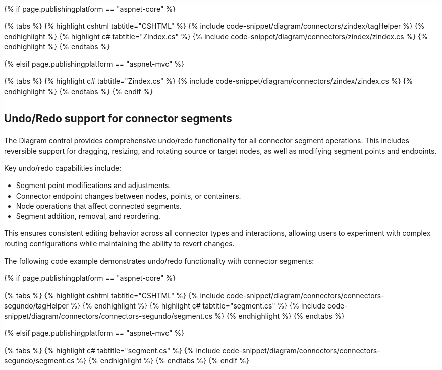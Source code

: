 {% if page.publishingplatform == "aspnet-core" %}

{% tabs %}
{% highlight cshtml tabtitle="CSHTML" %}
{% include code-snippet/diagram/connectors/zindex/tagHelper %}
{% endhighlight %}
{% highlight c# tabtitle="Zindex.cs" %}
{% include code-snippet/diagram/connectors/zindex/zindex.cs %}
{% endhighlight %}
{% endtabs %}

{% elsif page.publishingplatform == "aspnet-mvc" %}

{% tabs %}
{% highlight c# tabtitle="Zindex.cs" %}
{% include code-snippet/diagram/connectors/zindex/zindex.cs %}
{% endhighlight %}
{% endtabs %}
{% endif %}

## Undo/Redo support for connector segments

The Diagram control provides comprehensive undo/redo functionality for all connector segment operations. This includes reversible support for dragging, resizing, and rotating source or target nodes, as well as modifying segment points and endpoints.

Key undo/redo capabilities include:

* Segment point modifications and adjustments.
* Connector endpoint changes between nodes, points, or containers.
* Node operations that affect connected segments.
* Segment addition, removal, and reordering.

This ensures consistent editing behavior across all connector types and interactions, allowing users to experiment with complex routing configurations while maintaining the ability to revert changes.

The following code example demonstrates undo/redo functionality with connector segments:

{% if page.publishingplatform == "aspnet-core" %}

{% tabs %}
{% highlight cshtml tabtitle="CSHTML" %}
{% include code-snippet/diagram/connectors/connectors-segundo/tagHelper %}
{% endhighlight %}
{% highlight c# tabtitle="segment.cs" %}
{% include code-snippet/diagram/connectors/connectors-segundo/segment.cs %}
{% endhighlight %}
{% endtabs %}

{% elsif page.publishingplatform == "aspnet-mvc" %}

{% tabs %}
{% highlight c# tabtitle="segment.cs" %}
{% include code-snippet/diagram/connectors/connectors-segundo/segment.cs %}
{% endhighlight %}
{% endtabs %}
{% endif %}
